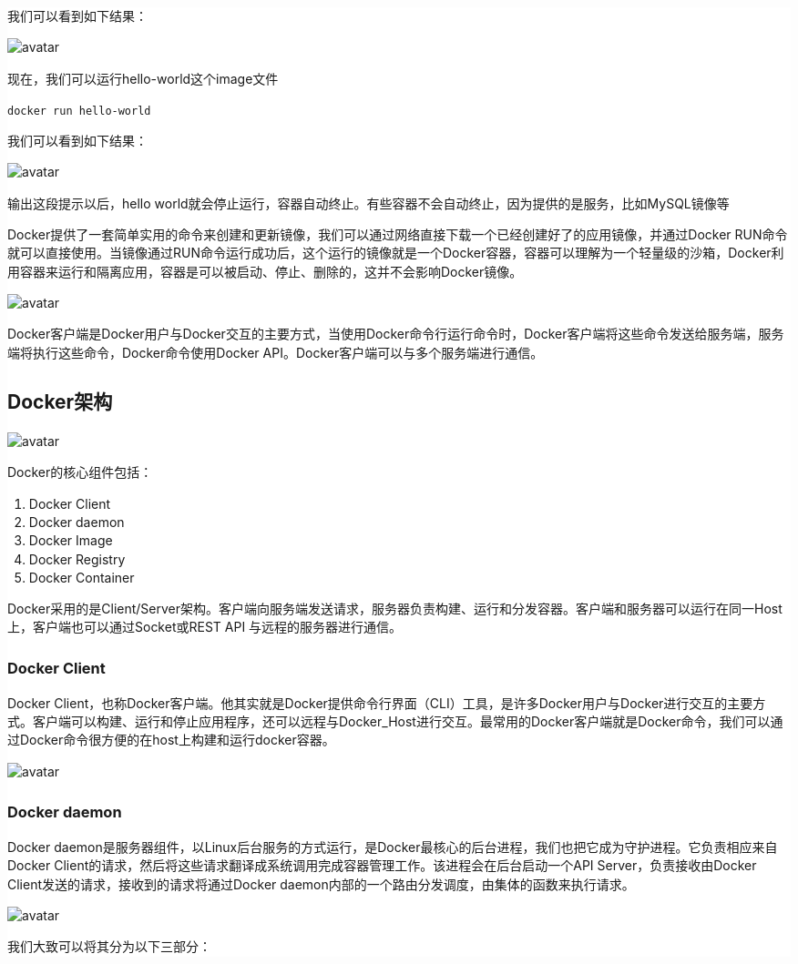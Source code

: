 我们可以看到如下结果：

![avatar](https://img2018.cnblogs.com/blog/1100338/201810/1100338-20181011200341767-414070160.png)

现在，我们可以运行hello-world这个image文件

```bash
docker run hello-world
```

我们可以看到如下结果：

![avatar](https://img2018.cnblogs.com/blog/1100338/201810/1100338-20181011200341270-1701862326.png)

输出这段提示以后，hello world就会停止运行，容器自动终止。有些容器不会自动终止，因为提供的是服务，比如MySQL镜像等

Docker提供了一套简单实用的命令来创建和更新镜像，我们可以通过网络直接下载一个已经创建好了的应用镜像，并通过Docker RUN命令就可以直接使用。当镜像通过RUN命令运行成功后，这个运行的镜像就是一个Docker容器，容器可以理解为一个轻量级的沙箱，Docker利用容器来运行和隔离应用，容器是可以被启动、停止、删除的，这并不会影响Docker镜像。

![avatar](https://img2018.cnblogs.com/blog/1100338/201810/1100338-20181011200340694-1202370283.png)

Docker客户端是Docker用户与Docker交互的主要方式，当使用Docker命令行运行命令时，Docker客户端将这些命令发送给服务端，服务端将执行这些命令，Docker命令使用Docker API。Docker客户端可以与多个服务端进行通信。

## Docker架构

![avatar](https://img2018.cnblogs.com/blog/1100338/201810/1100338-20181012214103608-969706945.png)

Docker的核心组件包括：

1. Docker Client
2. Docker daemon
3. Docker Image
4. Docker Registry
5. Docker Container

Docker采用的是Client/Server架构。客户端向服务端发送请求，服务器负责构建、运行和分发容器。客户端和服务器可以运行在同一Host上，客户端也可以通过Socket或REST API 与远程的服务器进行通信。

### Docker Client

Docker Client，也称Docker客户端。他其实就是Docker提供命令行界面（CLI）工具，是许多Docker用户与Docker进行交互的主要方式。客户端可以构建、运行和停止应用程序，还可以远程与Docker_Host进行交互。最常用的Docker客户端就是Docker命令，我们可以通过Docker命令很方便的在host上构建和运行docker容器。

![avatar](https://img2018.cnblogs.com/blog/1100338/201810/1100338-20181012214102869-1003920118.png)

### Docker daemon

Docker daemon是服务器组件，以Linux后台服务的方式运行，是Docker最核心的后台进程，我们也把它成为守护进程。它负责相应来自Docker Client的请求，然后将这些请求翻译成系统调用完成容器管理工作。该进程会在后台启动一个API Server，负责接收由Docker Client发送的请求，接收到的请求将通过Docker daemon内部的一个路由分发调度，由集体的函数来执行请求。

![avatar](https://img2018.cnblogs.com/blog/1100338/201810/1100338-20181012214101750-1118997362.png)

我们大致可以将其分为以下三部分：
